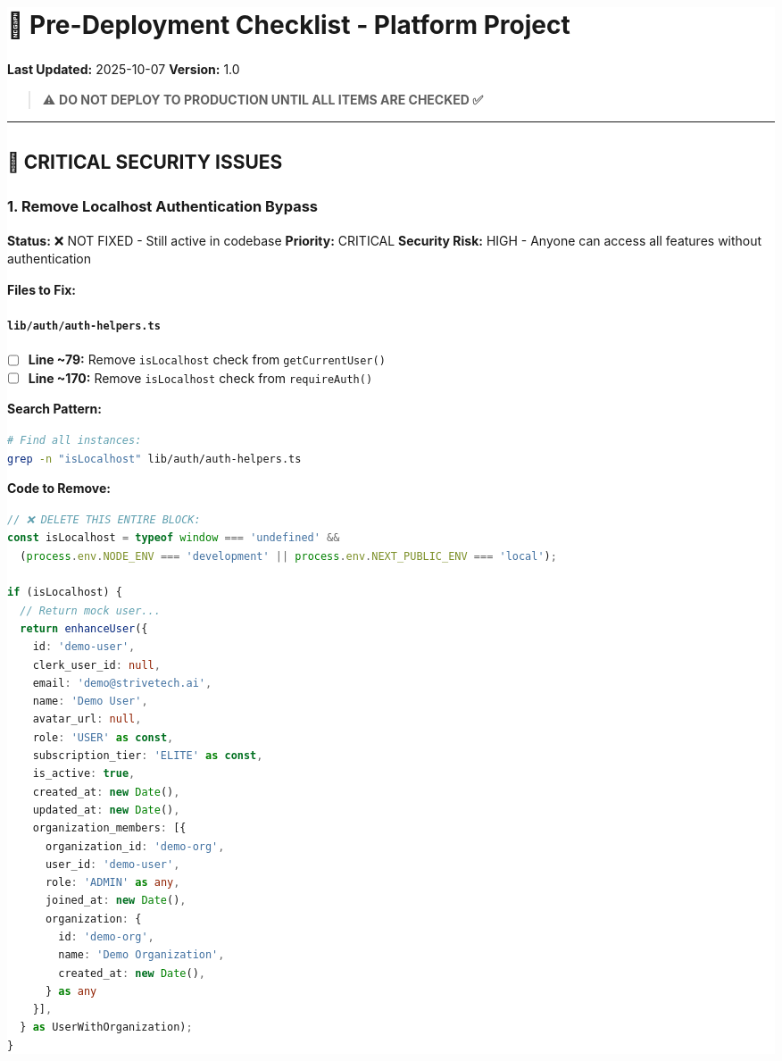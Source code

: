 # 🚀 Pre-Deployment Checklist - Platform Project

**Last Updated:** 2025-10-07
**Version:** 1.0

> ⚠️ **DO NOT DEPLOY TO PRODUCTION UNTIL ALL ITEMS ARE CHECKED ✅**

---

## 🔴 CRITICAL SECURITY ISSUES

### 1. Remove Localhost Authentication Bypass
**Status:** ❌ NOT FIXED - Still active in codebase
**Priority:** CRITICAL
**Security Risk:** HIGH - Anyone can access all features without authentication

**Files to Fix:**

#### `lib/auth/auth-helpers.ts`
- [ ] **Line ~79:** Remove `isLocalhost` check from `getCurrentUser()`
- [ ] **Line ~170:** Remove `isLocalhost` check from `requireAuth()`

**Search Pattern:**
```bash
# Find all instances:
grep -n "isLocalhost" lib/auth/auth-helpers.ts
```

**Code to Remove:**
```typescript
// ❌ DELETE THIS ENTIRE BLOCK:
const isLocalhost = typeof window === 'undefined' &&
  (process.env.NODE_ENV === 'development' || process.env.NEXT_PUBLIC_ENV === 'local');

if (isLocalhost) {
  // Return mock user...
  return enhanceUser({
    id: 'demo-user',
    clerk_user_id: null,
    email: 'demo@strivetech.ai',
    name: 'Demo User',
    avatar_url: null,
    role: 'USER' as const,
    subscription_tier: 'ELITE' as const,
    is_active: true,
    created_at: new Date(),
    updated_at: new Date(),
    organization_members: [{
      organization_id: 'demo-org',
      user_id: 'demo-user',
      role: 'ADMIN' as any,
      joined_at: new Date(),
      organization: {
        id: 'demo-org',
        name: 'Demo Organization',
        created_at: new Date(),
      } as any
    }],
  } as UserWithOrganization);
}
```

